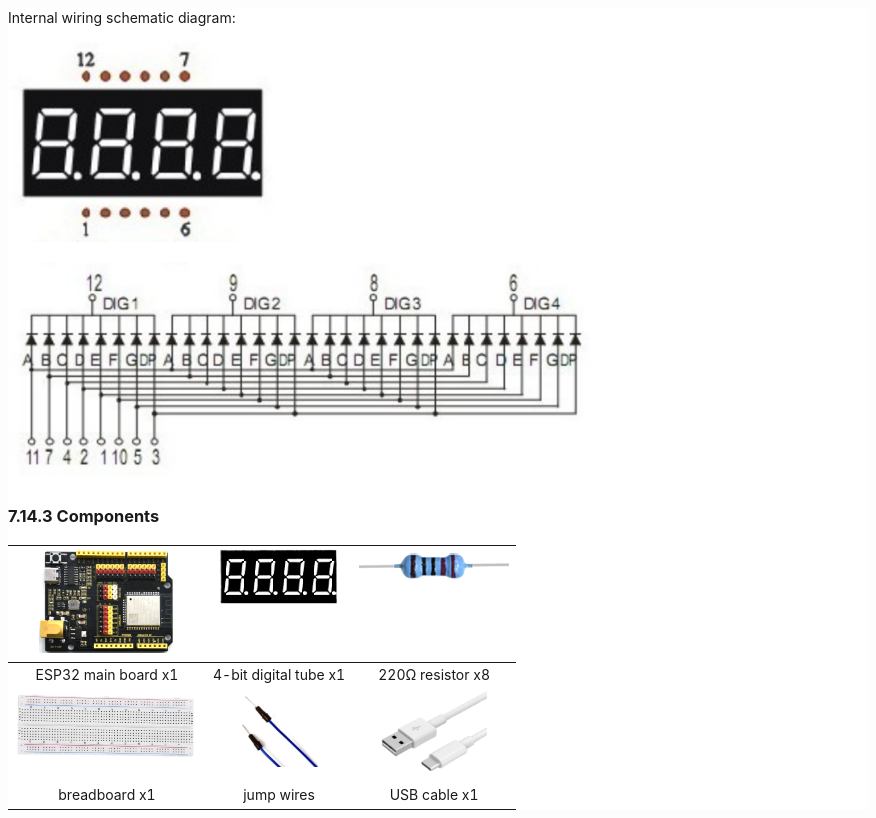 Internal wiring schematic diagram:

![j99](./media/j99.png)

![j100](./media/j100.png)



### 7.14.3 Components

|     ![KS5016](./media/KS5016.png)     | ![4-SMG](./media/4-SMG.png) | ![10KR](./media/220R.png) |
| :-----------------------------------: | :-------------------------: | :-----------------------: |
|          ESP32 main board x1          |    4-bit digital tube x1    |     220Ω resistor x8      |
| ![breadboard](./media/breadboard.png) |  ![wire](./media/wire.png)  |  ![usb](./media/usb.png)  |
|             breadboard x1             |         jump wires          |       USB cable x1        |
